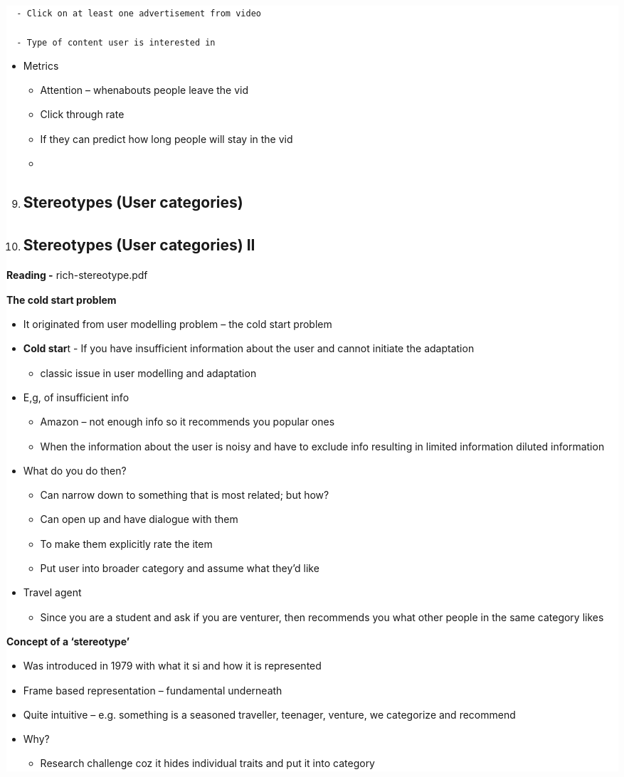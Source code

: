       - Click on at least one advertisement from video

      - Type of content user is interested in

  - Metrics

      - Attention – whenabouts people leave the vid

      - Click through rate

      - If they can predict how long people will stay in the vid

      -


9.  ## **Stereotypes (User categories)**

10. ## **Stereotypes (User categories) II**

**Reading -** rich-stereotype.pdf

**The cold start problem**

  - It originated from user modelling problem – the cold start problem

  - **Cold star**t - If you have insufficient information about the user
    and cannot initiate the adaptation

      - classic issue in user modelling and adaptation

  - E,g, of insufficient info

      - Amazon – not enough info so it recommends you popular ones

      - When the information about the user is noisy and have to exclude
        info resulting in limited information diluted information

  - What do you do then?

      - Can narrow down to something that is most related; but how?

      - Can open up and have dialogue with them

      - To make them explicitly rate the item

      - Put user into broader category and assume what they’d like

  - Travel agent

      - Since you are a student and ask if you are venturer, then
        recommends you what other people in the same category likes

**Concept of a ‘stereotype’**

  - Was introduced in 1979 with what it si and how it is represented

  - Frame based representation – fundamental underneath

  - Quite intuitive – e.g. something is a seasoned traveller, teenager,
    venture, we categorize and recommend

  - Why?

      - Research challenge coz it hides individual traits and put it
        into category
